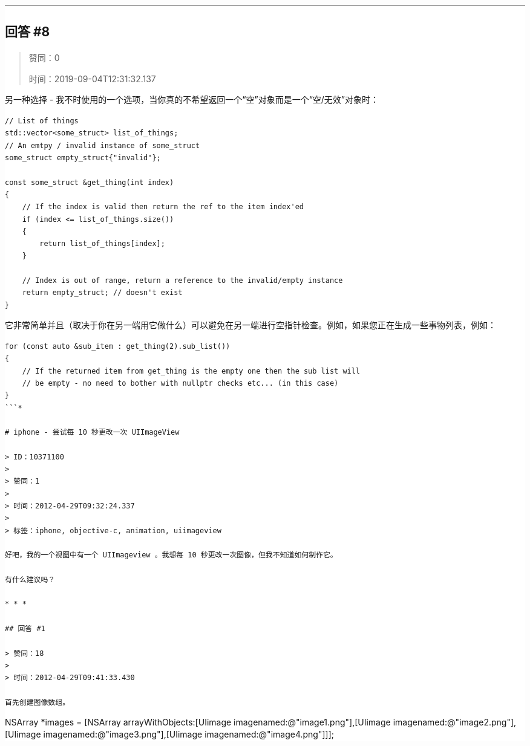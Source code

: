 * * *

## 回答 #8

> 赞同：0
> 
> 时间：2019-09-04T12:31:32.137

另一种选择 - 我不时使用的一个选项，当你真的不希望返回一个“空”对象而是一个“空/无效”对象时：

```
// List of things
std::vector<some_struct> list_of_things;
// An emtpy / invalid instance of some_struct
some_struct empty_struct{"invalid"};

const some_struct &get_thing(int index)
{
    // If the index is valid then return the ref to the item index'ed
    if (index <= list_of_things.size())
    {
        return list_of_things[index];
    }

    // Index is out of range, return a reference to the invalid/empty instance
    return empty_struct; // doesn't exist
} 
```

它非常简单并且（取决于你在另一端用它做什么）可以避免在另一端进行空指针检查。例如，如果您正在生成一些事物列表，例如：

```
for (const auto &sub_item : get_thing(2).sub_list())
{
    // If the returned item from get_thing is the empty one then the sub list will
    // be empty - no need to bother with nullptr checks etc... (in this case)
} 
```*

# iphone - 尝试每 10 秒更改一次 UIImageView

> ID：10371100
> 
> 赞同：1
> 
> 时间：2012-04-29T09:32:24.337
> 
> 标签：iphone, objective-c, animation, uiimageview

好吧，我的一个视图中有一个 UIImageview 。我想每 10 秒更改一次图像，但我不知道如何制作它。

有什么建议吗？

* * *

## 回答 #1

> 赞同：18
> 
> 时间：2012-04-29T09:41:33.430

首先创建图像数组。

```
NSArray *images = [NSArray arrayWithObjects:[UIimage imagenamed:@"image1.png"],[UIimage imagenamed:@"image2.png"],[UIimage imagenamed:@"image3.png"],[UIimage imagenamed:@"image4.png"]]]; 